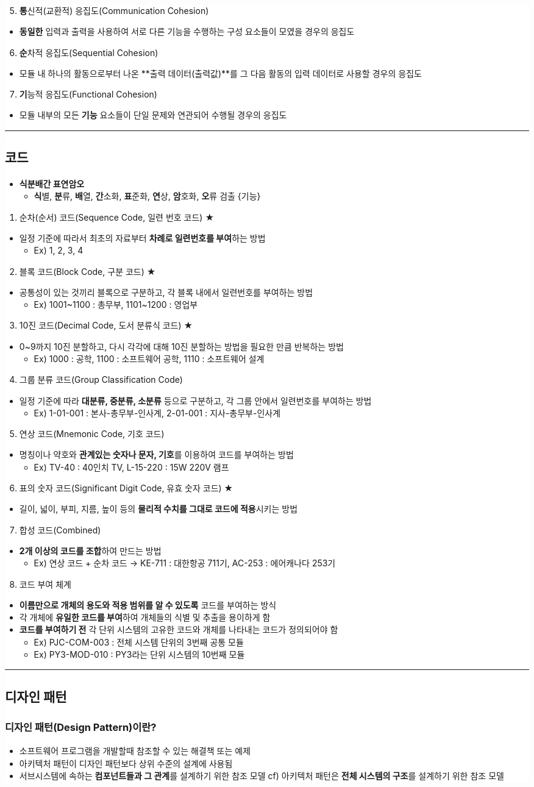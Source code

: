5. **통**신적(교환적) 응집도(Communication Cohesion)
- **동일한** 입력과 출력을 사용하여 서로 다른 기능을 수행하는 구성 요소들이 모였을 경우의 응집도

6. **순**차적 응집도(Sequential Cohesion)
- 모듈 내 하나의 활동으로부터 나온 **출력 데이터(출력값)**를 그 다음 활동의 입력 데이터로 사용할 경우의 응집도 

7. **기**능적 응집도(Functional Cohesion)
- 모듈 내부의 모든 **기능** 요소들이 단일 문제와 연관되어 수행될 경우의 응집도


---

## 코드
- **식분배간 표연암오**
  - **식**별, **분**류, **배**열, **간**소화, **표**준화, **연**상, **암**호화, **오**류 검출 {기능}

1. 순차(순서) 코드(Sequence Code, 일련 번호 코드) ★
- 일정 기준에 따라서 최초의 자료부터 **차례로 일련번호를 부여**하는 방법
  - Ex) 1, 2, 3, 4 

2. 블록 코드(Block Code, 구분 코드) ★
- 공통성이 있는 것끼리 블록으로 구분하고, 각 블록 내에서 일련번호를 부여하는 방법
  - Ex) 1001~1100 : 총무부, 1101~1200 : 영업부 

3. 10진 코드(Decimal Code, 도서 분류식 코드) ★
- 0~9까지 10진 분할하고, 다시 각각에 대해 10진 분할하는 방법을 필요한 만큼 반복하는 방법
  - Ex) 1000 : 공학, 1100 : 소프트웨어 공학, 1110 : 소프트웨어 설계

4. 그룹 분류 코드(Group Classification Code)
- 일정 기준에 따라 **대분류, 중분류, 소분류** 등으로 구분하고, 각 그룹 안에서 일련번호를 부여하는 방법
  - Ex) 1-01-001 : 본사-총무부-인사계, 2-01-001 : 지사-총무부-인사계

5. 연상 코드(Mnemonic Code, 기호 코드)
- 명칭이나 약호와 **관계있는 숫자나 문자, 기호**를 이용하여 코드를 부여하는 방법
  - Ex) TV-40 : 40인치 TV, L-15-220 : 15W 220V 램프

6. 표의 숫자 코드(Significant Digit Code, 유효 숫자 코드) ★
- 길이, 넓이, 부피, 지름, 높이 등의 **물리적 수치를 그대로 코드에 적용**시키는 방법

7. 합성 코드(Combined)
- **2개 이상의 코드를 조합**하여 만드는 방법
  - Ex) 연상 코드 + 순차 코드 → KE-711 : 대한항공 711기, AC-253 : 에어캐나다 253기

8. 코드 부여 체계
- **이름만으로 개체의 용도와 적용 범위를 알 수 있도록** 코드를 부여하는 방식
- 각 개체에 **유일한 코드를 부여**하여 개체들의 식별 및 추출을 용이하게 함
- **코드를 부여하기 전** 각 단위 시스템의 고유한 코드와 개체를 나타내는 코드가 정의되어야 함
  - Ex) PJC-COM-003 : 전체 시스템 단위의 3번째 공통 모듈
  - Ex) PY3-MOD-010 : PY3라는 단위 시스템의 10번째 모듈 

---

## 디자인 패턴
### 디자인 패턴(Design Pattern)이란?
- 소프트웨어 프로그램을 개발할때 참조할 수 있는 해결책 또는 예제
- 아키텍처 패턴이 디자인 패턴보다 상위 수준의 설계에 사용됨
- 서브시스템에 속하는 **컴포넌트들과 그 관계**를 설계하기 위한 참조 모델
cf) 아키텍처 패턴은 **전체 시스템의 구조**를 설계하기 위한 참조 모델
